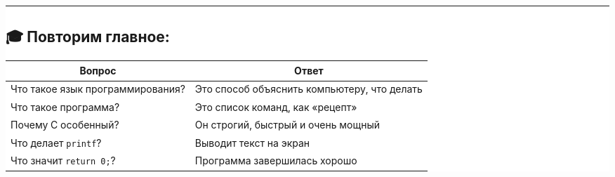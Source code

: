 ------

## 🎓 Повторим главное:

| Вопрос                           | Ответ                                       |
| -------------------------------- | ------------------------------------------- |
| Что такое язык программирования? | Это способ объяснить компьютеру, что делать |
| Что такое программа?             | Это список команд, как «рецепт»             |
| Почему C особенный?              | Он строгий, быстрый и очень мощный          |
| Что делает `printf`?             | Выводит текст на экран                      |
| Что значит `return 0;`?          | Программа завершилась хорошо                |